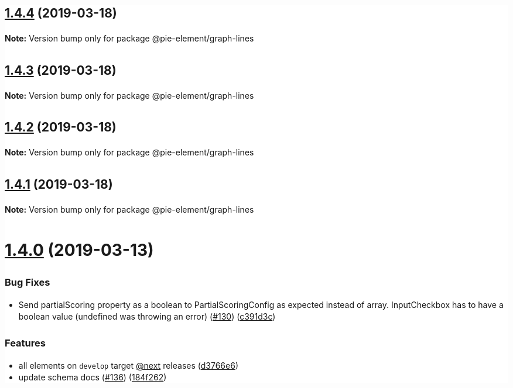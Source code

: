 


## [1.4.4](https://github.com/pie-framework/pie-elements/compare/@pie-element/graph-lines@1.4.3...@pie-element/graph-lines@1.4.4) (2019-03-18)

**Note:** Version bump only for package @pie-element/graph-lines





## [1.4.3](https://github.com/pie-framework/pie-elements/compare/@pie-element/graph-lines@1.4.2...@pie-element/graph-lines@1.4.3) (2019-03-18)

**Note:** Version bump only for package @pie-element/graph-lines





## [1.4.2](https://github.com/pie-framework/pie-elements/compare/@pie-element/graph-lines@1.4.1...@pie-element/graph-lines@1.4.2) (2019-03-18)

**Note:** Version bump only for package @pie-element/graph-lines





## [1.4.1](https://github.com/pie-framework/pie-elements/compare/@pie-element/graph-lines@1.4.0...@pie-element/graph-lines@1.4.1) (2019-03-18)

**Note:** Version bump only for package @pie-element/graph-lines





# [1.4.0](https://github.com/pie-framework/pie-elements/compare/@pie-element/graph-lines@1.3.2...@pie-element/graph-lines@1.4.0) (2019-03-13)


### Bug Fixes

* Send partialScoring property as a boolean to PartialScoringConfig as expected instead of array. InputCheckbox has to have a boolean value (undefined was throwing an error) ([#130](https://github.com/pie-framework/pie-elements/issues/130)) ([c391d3c](https://github.com/pie-framework/pie-elements/commit/c391d3c))


### Features

* all elements on `develop` target [@next](https://github.com/next) releases ([d3766e6](https://github.com/pie-framework/pie-elements/commit/d3766e6))
* update schema docs ([#136](https://github.com/pie-framework/pie-elements/issues/136)) ([184f262](https://github.com/pie-framework/pie-elements/commit/184f262))
